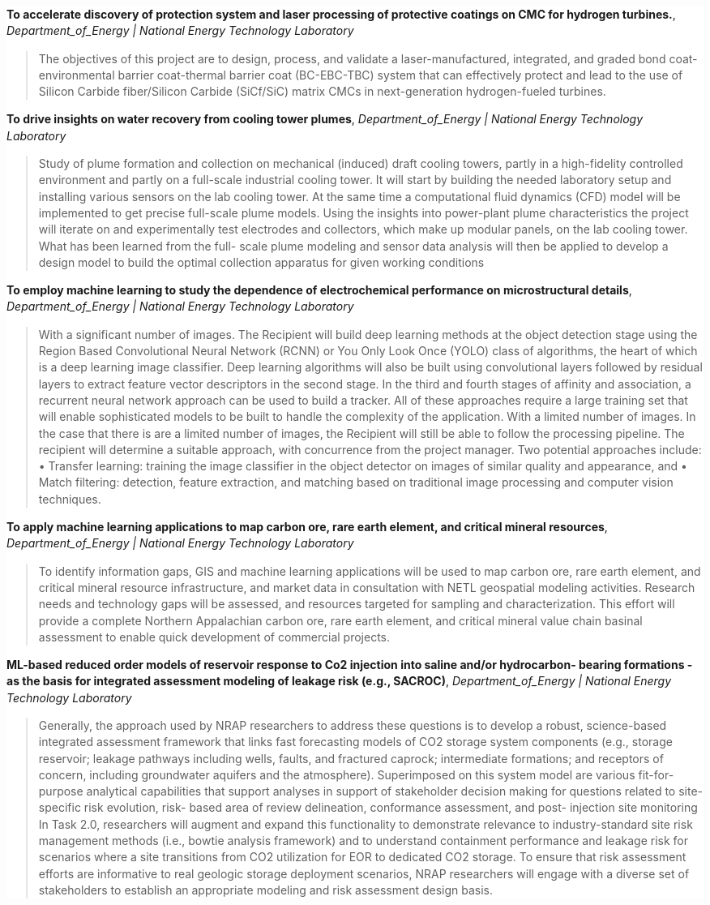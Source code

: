 **To accelerate discovery of protection system and laser processing of protective coatings on CMC for hydrogen turbines.**, _Department_of_Energy | National Energy Technology Laboratory_
> The objectives of this project are to design, process, and validate a laser-manufactured, integrated, and graded bond coat-environmental barrier coat-thermal barrier coat (BC-EBC-TBC) system that can effectively protect and lead to the use of Silicon Carbide fiber/Silicon Carbide (SiCf/SiC) matrix CMCs in next-generation hydrogen-fueled turbines.

**To drive insights on water recovery from cooling tower plumes**, _Department_of_Energy | National Energy Technology Laboratory_
> Study of plume formation and collection on mechanical (induced) draft cooling towers, partly in a high-fidelity controlled environment and partly on a full-scale industrial cooling tower. It will start by building the needed laboratory setup and installing various sensors on the lab cooling tower. At the same time a computational fluid dynamics (CFD) model will be implemented to get precise full-scale plume models. Using the insights into power-plant plume characteristics the project will iterate on and experimentally test electrodes and collectors, which make up modular panels, on the lab cooling tower. What has been learned from the full- scale plume modeling and sensor data analysis will then be applied to develop a design model to build the optimal collection apparatus for given working conditions

**To employ machine learning to study the dependence of electrochemical performance on microstructural details**, _Department_of_Energy | National Energy Technology Laboratory_
> With a significant number of images. The Recipient will build deep learning methods at the object detection stage using the Region Based Convolutional Neural Network (RCNN) or You Only Look Once (YOLO) class of algorithms, the heart of which is a deep learning image classifier. Deep learning algorithms will also be built using convolutional layers followed by residual layers to extract feature vector descriptors in the second stage. In the third and fourth stages of affinity and association, a recurrent neural network approach can be used to build a tracker. All of these approaches require a large training set that will enable sophisticated models to be built to handle the complexity of the application. With a limited number of images. In the case that there is are a limited number of images, the Recipient will still be able to follow the processing pipeline. The recipient will determine a suitable approach, with concurrence from the project manager. Two potential approaches include: • Transfer learning: training the image classifier in the object detector on images of similar quality and appearance, and • Match filtering: detection, feature extraction, and matching based on traditional image processing and computer vision techniques.

**To apply machine learning applications to map carbon ore, rare earth element, and critical mineral resources**, _Department_of_Energy | National Energy Technology Laboratory_
> To identify information gaps, GIS and machine learning applications will be used to map carbon ore, rare earth element, and critical mineral resource infrastructure, and market data in consultation with NETL geospatial modeling activities. Research needs and technology gaps will be assessed, and resources targeted for sampling and characterization. This effort will provide a complete Northern Appalachian carbon ore, rare earth element, and critical mineral value chain basinal assessment to enable quick development of commercial projects.

**ML-based reduced order models of reservoir response to Co2 injection into saline and/or hydrocarbon- bearing formations - as the basis for integrated assessment modeling of leakage risk (e.g., SACROC)**, _Department_of_Energy | National Energy Technology Laboratory_
> Generally, the approach used by NRAP researchers to address these questions is to develop a robust, science-based integrated assessment framework that links fast forecasting models of CO2 storage system components (e.g., storage reservoir; leakage pathways including wells, faults, and fractured caprock; intermediate formations; and receptors of concern, including groundwater aquifers and the atmosphere). Superimposed on this system model are various fit-for-purpose analytical capabilities that support analyses in support of stakeholder decision making for questions related to site-specific risk evolution, risk- based area of review delineation, conformance assessment, and post- injection site monitoring In Task 2.0, researchers will augment and expand this functionality to demonstrate relevance to industry-standard site risk management methods (i.e., bowtie analysis framework) and to understand containment performance and leakage risk for scenarios where a site transitions from CO2 utilization for EOR to dedicated CO2 storage. To ensure that risk assessment efforts are informative to real geologic storage deployment scenarios, NRAP researchers will engage with a diverse set of stakeholders to establish an appropriate modeling and risk assessment design basis.
